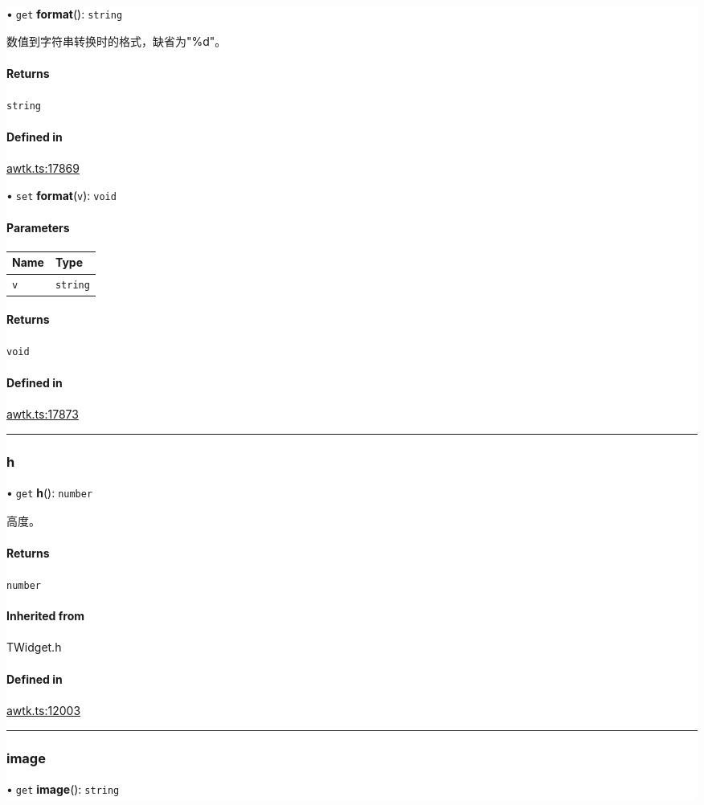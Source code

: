 • `get` **format**(): `string`

数值到字符串转换时的格式，缺省为"%d"。

#### Returns

`string`

#### Defined in

[awtk.ts:17869](https://github.com/zlgopen/awtk-binding/blob/5d7e9b70/tools/code_gen/js/output/awtk.ts#L17869)

• `set` **format**(`v`): `void`

#### Parameters

| Name | Type |
| :------ | :------ |
| `v` | `string` |

#### Returns

`void`

#### Defined in

[awtk.ts:17873](https://github.com/zlgopen/awtk-binding/blob/5d7e9b70/tools/code_gen/js/output/awtk.ts#L17873)

___

### h

• `get` **h**(): `number`

高度。

#### Returns

`number`

#### Inherited from

TWidget.h

#### Defined in

[awtk.ts:12003](https://github.com/zlgopen/awtk-binding/blob/5d7e9b70/tools/code_gen/js/output/awtk.ts#L12003)

___

### image

• `get` **image**(): `string`
